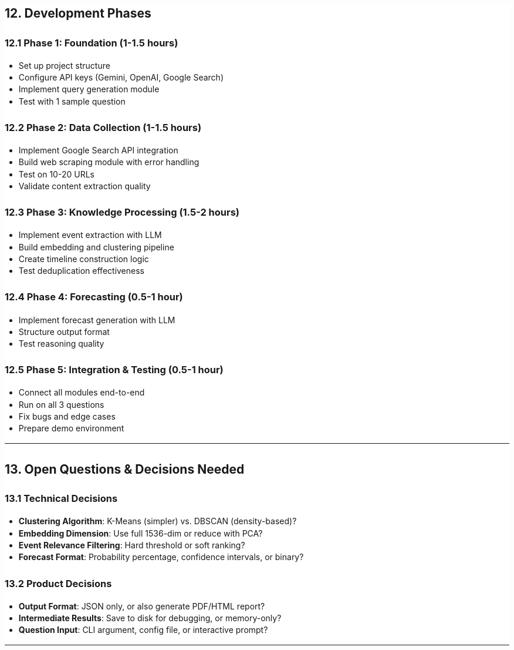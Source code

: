 
## 12. Development Phases

### 12.1 Phase 1: Foundation (1-1.5 hours)
- Set up project structure
- Configure API keys (Gemini, OpenAI, Google Search)
- Implement query generation module
- Test with 1 sample question

### 12.2 Phase 2: Data Collection (1-1.5 hours)
- Implement Google Search API integration
- Build web scraping module with error handling
- Test on 10-20 URLs
- Validate content extraction quality

### 12.3 Phase 3: Knowledge Processing (1.5-2 hours)
- Implement event extraction with LLM
- Build embedding and clustering pipeline
- Create timeline construction logic
- Test deduplication effectiveness

### 12.4 Phase 4: Forecasting (0.5-1 hour)
- Implement forecast generation with LLM
- Structure output format
- Test reasoning quality

### 12.5 Phase 5: Integration & Testing (0.5-1 hour)
- Connect all modules end-to-end
- Run on all 3 questions
- Fix bugs and edge cases
- Prepare demo environment

---

## 13. Open Questions & Decisions Needed

### 13.1 Technical Decisions
- **Clustering Algorithm**: K-Means (simpler) vs. DBSCAN (density-based)?
- **Embedding Dimension**: Use full 1536-dim or reduce with PCA?
- **Event Relevance Filtering**: Hard threshold or soft ranking?
- **Forecast Format**: Probability percentage, confidence intervals, or binary?

### 13.2 Product Decisions
- **Output Format**: JSON only, or also generate PDF/HTML report?
- **Intermediate Results**: Save to disk for debugging, or memory-only?
- **Question Input**: CLI argument, config file, or interactive prompt?

---
